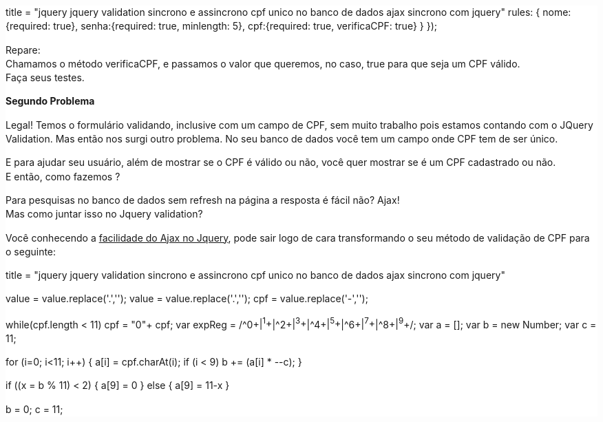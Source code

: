 title = "jquery jquery validation sincrono e assincrono cpf unico no banco de dados ajax sincrono com jquery"
    rules:
    {
        nome:{required: true},
        senha:{required: true, minlength: 5},
        cpf:{required: true, verificaCPF: true}
       }
});
</pre>


<p>Repare:<br/>
Chamamos o método verificaCPF, e passamos o valor que queremos, no caso, true para que seja um CPF válido.<br/>
Faça seus testes.</p>

<p><strong>Segundo Problema</strong></p>

<p>Legal! Temos o formulário validando, inclusive com um campo de CPF, sem muito trabalho pois estamos contando com o JQuery Validation. Mas então nos surgi outro problema. No seu banco de dados você tem um campo onde CPF tem de ser único.</p>

<p>E para ajudar seu usuário, além de mostrar se o CPF é válido ou não, você quer mostrar se é um CPF cadastrado ou não.<br/>
E então, como fazemos ?</p>

<p>Para pesquisas no banco de dados sem refresh na página a resposta é fácil não? Ajax!<br/>
Mas como juntar isso no Jquery validation?</p>

<p>Você conhecendo a <a href="http://api.jquery.com/category/ajax/">facilidade do Ajax no Jquery</a>, pode sair logo de cara transformando o seu método de validação de CPF para o seguinte:</p>

title = "jquery jquery validation sincrono e assincrono cpf unico no banco de dados ajax sincrono com jquery"
    
value = value.replace('.','');
value = value.replace('.','');
cpf = value.replace('-','');

while(cpf.length &lt; 11) cpf = "0"+ cpf;
var expReg = /^0+$|^1+$|^2+$|^3+$|^4+$|^5+$|^6+$|^7+$|^8+$|^9+$/;
var a = [];
var b = new Number;
var c = 11;

for (i=0; i&lt;11; i++)
{
    a[i] = cpf.charAt(i);
    if (i &lt; 9) b += (a[i] * --c);
}

if ((x = b % 11) &lt; 2) { a[9] = 0 } else { a[9] = 11-x }

b = 0;
c = 11;
